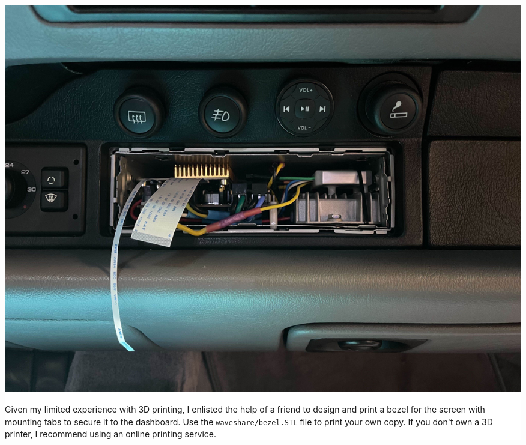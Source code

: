![Picture of unit in car](./images/picture8.jpg)

Given my limited experience with 3D printing, I enlisted the help of a friend to design and print a bezel for the screen with mounting tabs to secure it to the dashboard. Use the `waveshare/bezel.STL` file to print your own copy. If you don't own a 3D printer, I recommend using an online printing service.

